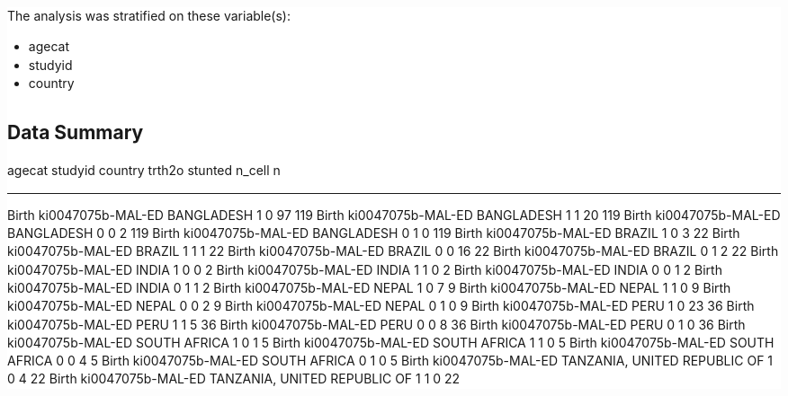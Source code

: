 The analysis was stratified on these variable(s):

* agecat
* studyid
* country

## Data Summary

agecat      studyid                    country                        trth2o    stunted   n_cell     n
----------  -------------------------  -----------------------------  -------  --------  -------  ----
Birth       ki0047075b-MAL-ED          BANGLADESH                     1               0       97   119
Birth       ki0047075b-MAL-ED          BANGLADESH                     1               1       20   119
Birth       ki0047075b-MAL-ED          BANGLADESH                     0               0        2   119
Birth       ki0047075b-MAL-ED          BANGLADESH                     0               1        0   119
Birth       ki0047075b-MAL-ED          BRAZIL                         1               0        3    22
Birth       ki0047075b-MAL-ED          BRAZIL                         1               1        1    22
Birth       ki0047075b-MAL-ED          BRAZIL                         0               0       16    22
Birth       ki0047075b-MAL-ED          BRAZIL                         0               1        2    22
Birth       ki0047075b-MAL-ED          INDIA                          1               0        0     2
Birth       ki0047075b-MAL-ED          INDIA                          1               1        0     2
Birth       ki0047075b-MAL-ED          INDIA                          0               0        1     2
Birth       ki0047075b-MAL-ED          INDIA                          0               1        1     2
Birth       ki0047075b-MAL-ED          NEPAL                          1               0        7     9
Birth       ki0047075b-MAL-ED          NEPAL                          1               1        0     9
Birth       ki0047075b-MAL-ED          NEPAL                          0               0        2     9
Birth       ki0047075b-MAL-ED          NEPAL                          0               1        0     9
Birth       ki0047075b-MAL-ED          PERU                           1               0       23    36
Birth       ki0047075b-MAL-ED          PERU                           1               1        5    36
Birth       ki0047075b-MAL-ED          PERU                           0               0        8    36
Birth       ki0047075b-MAL-ED          PERU                           0               1        0    36
Birth       ki0047075b-MAL-ED          SOUTH AFRICA                   1               0        1     5
Birth       ki0047075b-MAL-ED          SOUTH AFRICA                   1               1        0     5
Birth       ki0047075b-MAL-ED          SOUTH AFRICA                   0               0        4     5
Birth       ki0047075b-MAL-ED          SOUTH AFRICA                   0               1        0     5
Birth       ki0047075b-MAL-ED          TANZANIA, UNITED REPUBLIC OF   1               0        4    22
Birth       ki0047075b-MAL-ED          TANZANIA, UNITED REPUBLIC OF   1               1        0    22